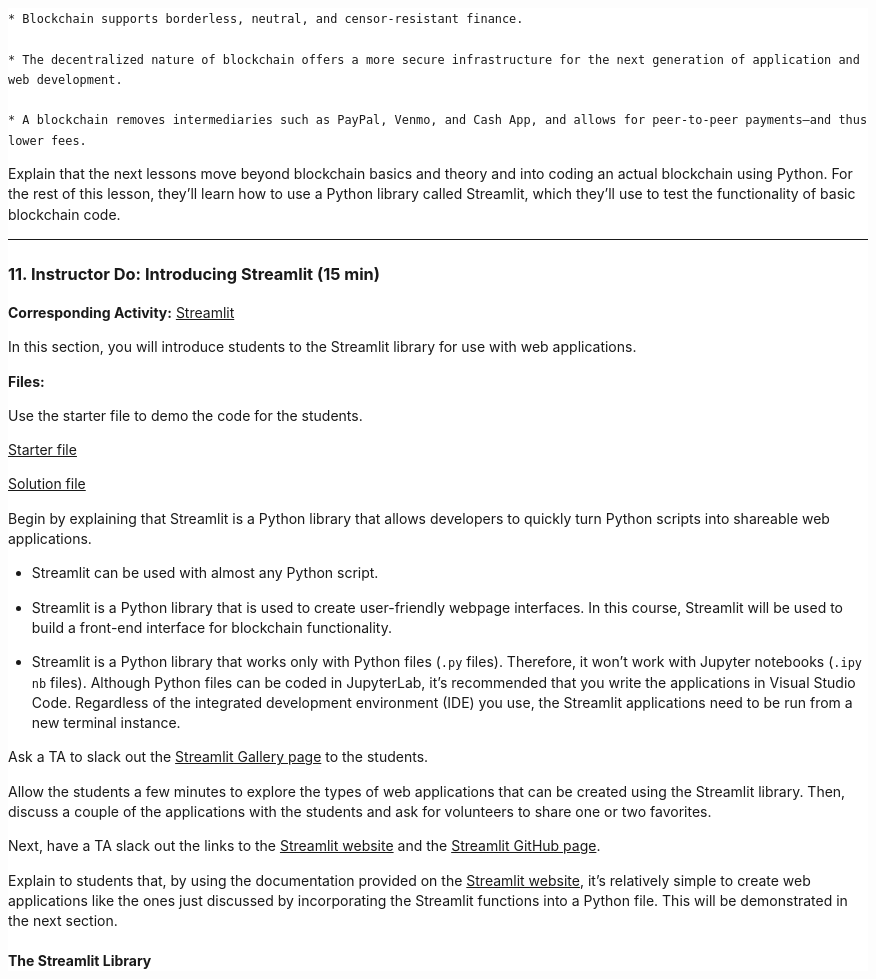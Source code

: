     * Blockchain supports borderless, neutral, and censor-resistant finance.

    * The decentralized nature of blockchain offers a more secure infrastructure for the next generation of application and web development.

    * A blockchain removes intermediaries such as PayPal, Venmo, and Cash App, and allows for peer-to-peer payments—and thus lower fees.

Explain that the next lessons move beyond blockchain basics and theory and into coding an actual blockchain using Python. For the rest of this lesson, they’ll learn how to use a Python library called Streamlit, which they’ll use to test the functionality of basic blockchain code.

---

### 11. Instructor Do: Introducing Streamlit (15 min)

**Corresponding Activity:** [Streamlit](Activities/03-Ins_Streamlit)

In this section, you will introduce students to the Streamlit library for use with web applications.

**Files:**

Use the starter file to demo the code for the students.

[Starter file](Activities/03-Ins_Streamlit/Unsolved/app.py)

[Solution file](Activities/03-Ins_Streamlit/Solved/app.py)

Begin by explaining that Streamlit is a Python library that allows developers to quickly turn Python scripts into shareable web applications.

* Streamlit can be used with almost any Python script.

* Streamlit is a Python library that is used to create user-friendly webpage interfaces. In this course, Streamlit will be used to build a front-end interface for blockchain functionality.

* Streamlit is a Python library that works only with Python files (`.py` files). Therefore, it won’t work with Jupyter notebooks (`.ipynb` files). Although Python files can be coded in JupyterLab, it’s recommended that you write the applications in Visual Studio Code. Regardless of the integrated development environment (IDE) you use, the Streamlit applications need to be run from a new terminal instance.

Ask a TA to slack out the [Streamlit Gallery page](https://streamlit.io/gallery) to the students.

Allow the students a few minutes to explore the types of web applications that can be created using the Streamlit library. Then, discuss a couple of the applications with the students and ask for volunteers to share one or two favorites.

Next, have a TA slack out the links to the [Streamlit website](https://www.streamlit.io/) and the [Streamlit GitHub page](https://github.com/streamlit/streamlit).

Explain to students that, by using the documentation provided on the [Streamlit website](https://www.streamlit.io/), it’s relatively simple to create web applications like the ones just discussed by incorporating the Streamlit functions into a Python file. This will be demonstrated in the next section.

#### The Streamlit Library
